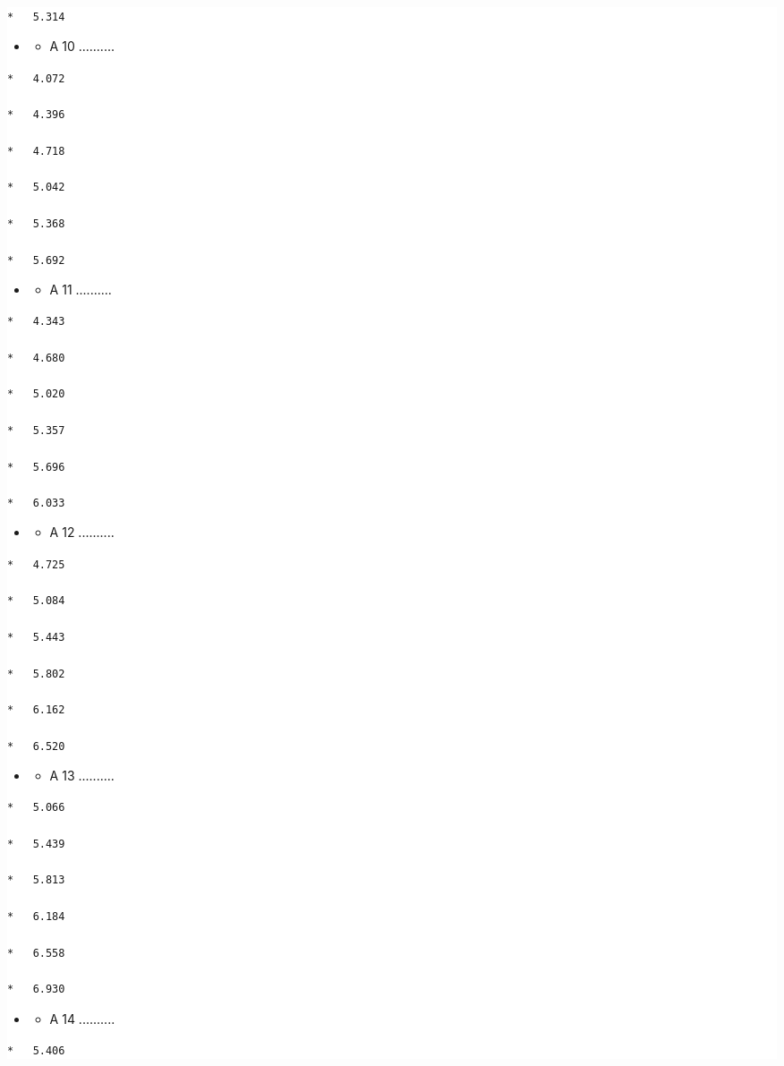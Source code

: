     *   5.314


*    *   A 10 ..........

    *   4.072

    *   4.396

    *   4.718

    *   5.042

    *   5.368

    *   5.692


*    *   A 11 ..........

    *   4.343

    *   4.680

    *   5.020

    *   5.357

    *   5.696

    *   6.033


*    *   A 12 ..........

    *   4.725

    *   5.084

    *   5.443

    *   5.802

    *   6.162

    *   6.520


*    *   A 13 ..........

    *   5.066

    *   5.439

    *   5.813

    *   6.184

    *   6.558

    *   6.930


*    *   A 14 ..........

    *   5.406
